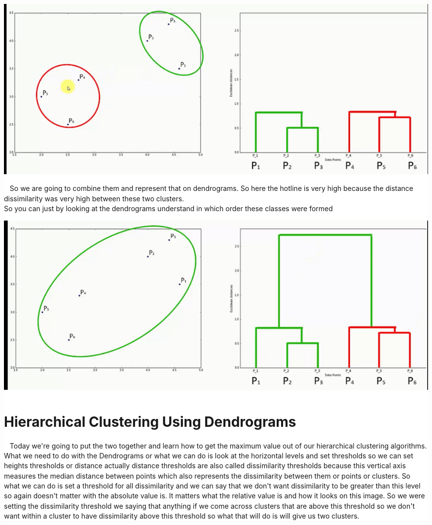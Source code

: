![](../Assets/photos/Hierarchical%20Clustering_19.PNG)

&nbsp;&nbsp;&nbsp;So we are going to combine them and represent that on dendrograms. So here the hotline is very high because the distance dissimilarity was very high between these two clusters.  
So you can just by looking at the dendrograms understand in which order these classes were formed

![](../Assets/photos/Hierarchical%20Clustering_20.PNG)



# Hierarchical Clustering Using Dendrograms

&nbsp;&nbsp;&nbsp;Today we're going to put the two together and learn how to get the maximum value out of our hierarchical clustering algorithms.  
What we need to do with the Dendrograms or what we can do is look at the horizontal levels and set thresholds so we can set heights thresholds or distance actually distance thresholds are also called dissimilarity thresholds because this vertical axis measures the median distance between points which also represents the dissimilarity between them or points or clusters. So what we can do is set a threshold for all dissimilarity and we can say that we don't want dissimilarity to be greater than this level so again doesn't matter with the absolute value is. It matters what the relative value is and how it looks on this image. So we were setting the dissimilarity threshold we saying that anything if we come across clusters that are above this threshold so we don't want within a cluster to have dissimilarity above this threshold so what that will do is will give us two clusters.  